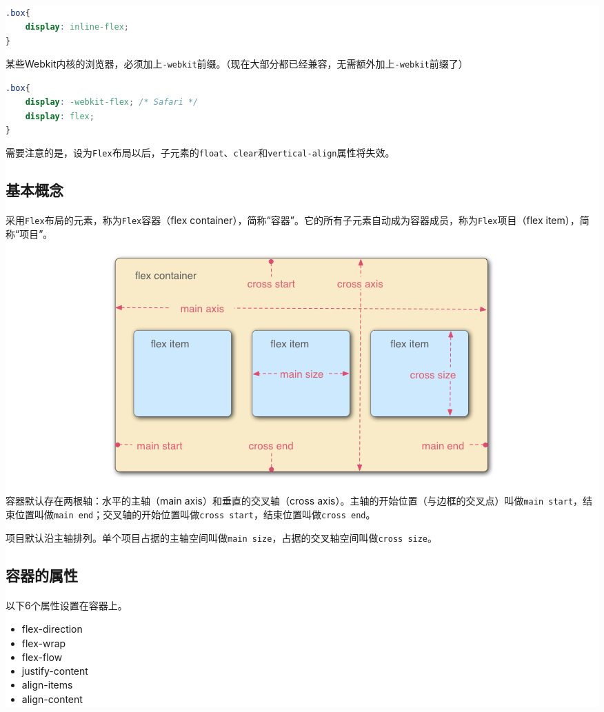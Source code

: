 ```css
.box{
    display: inline-flex;
}
```

某些Webkit内核的浏览器，必须加上`-webkit`前缀。（现在大部分都已经兼容，无需额外加上`-webkit`前缀了）

```css
.box{
    display: -webkit-flex; /* Safari */
    display: flex;
}
```

需要注意的是，设为`Flex`布局以后，子元素的`float`、`clear`和`vertical-align`属性将失效。

## 基本概念

采用`Flex`布局的元素，称为`Flex`容器（flex container），简称“容器”。它的所有子元素自动成为容器成员，称为`Flex`项目（flex item），简称“项目”。

<div style="text-align: center;">
    <img src="https://github.com/SinestroEdmonce/SinestroEdmonce.github.io/raw/master/images/posts/flex_layout_structure.png">
</div>

容器默认存在两根轴：水平的主轴（main axis）和垂直的交叉轴（cross axis）。主轴的开始位置（与边框的交叉点）叫做`main start`，结束位置叫做`main end`；交叉轴的开始位置叫做`cross start`，结束位置叫做`cross end`。

项目默认沿主轴排列。单个项目占据的主轴空间叫做`main size`，占据的交叉轴空间叫做`cross size`。

## 容器的属性

以下6个属性设置在容器上。

- flex-direction
- flex-wrap
- flex-flow
- justify-content
- align-items
- align-content
